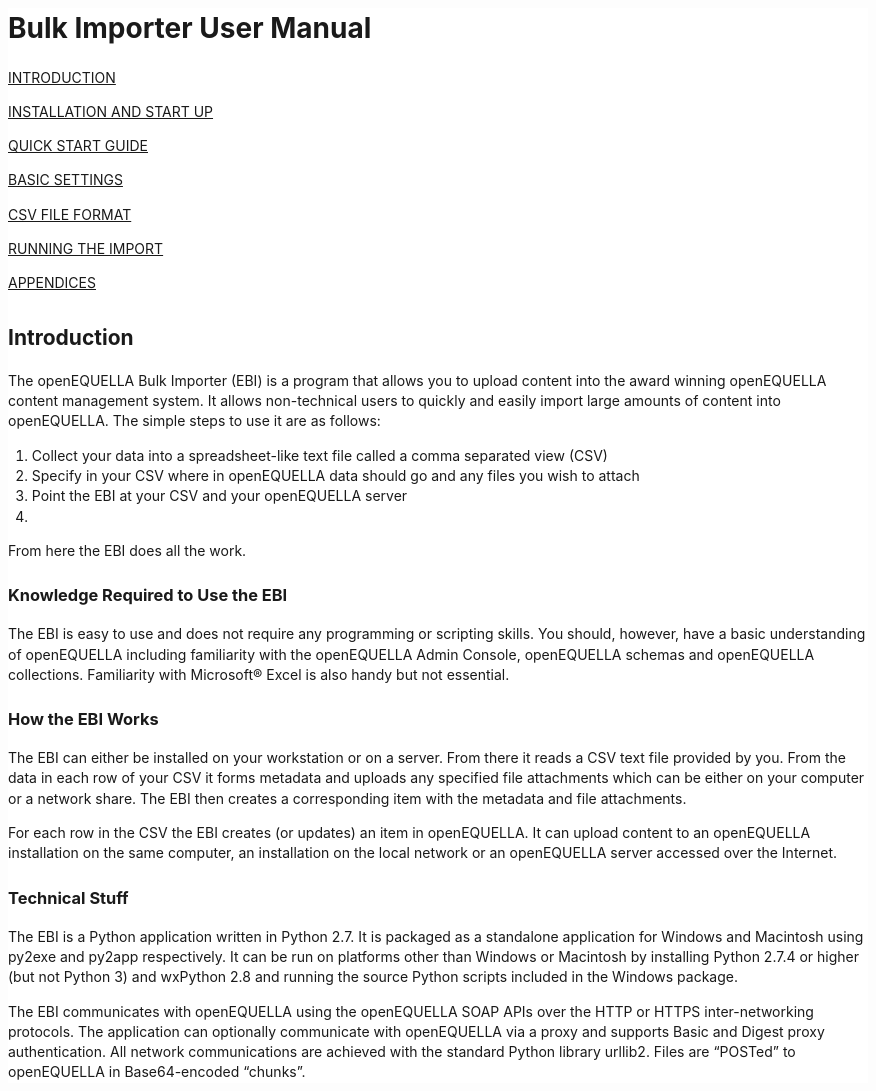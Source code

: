 # Bulk Importer User Manual

[INTRODUCTION](#introduction)

[INSTALLATION AND START UP](#installation-and-start-up)

[QUICK START GUIDE](#quick-start-guide)

[BASIC SETTINGS](#basic-settings)

[CSV FILE FORMAT](#csv-file-format)

[RUNNING THE IMPORT](#running-the-import)

[APPENDICES](#appendices)

## Introduction
The openEQUELLA Bulk Importer (EBI) is a program that allows you to upload content into the award winning
openEQUELLA content management system. It allows non-technical users to quickly and easily import large amounts of content into openEQUELLA. The simple steps to use it are as follows:
1. Collect your data into a spreadsheet-like text file called a comma separated view (CSV)
2. Specify in your CSV where in openEQUELLA data should go and any files you wish to attach
3. Point the EBI at your CSV and your openEQUELLA server
4. 
From here the EBI does all the work. 

### Knowledge Required to Use the EBI

The EBI is easy to use and does not require any programming or scripting skills. You should, however,
have a basic understanding of openEQUELLA including familiarity with the openEQUELLA Admin Console, openEQUELLA schemas and openEQUELLA collections. Familiarity with Microsoft® Excel is also handy but not essential.

### How the EBI Works
The EBI can either be installed on your workstation or on a server. From there it reads a CSV text file provided by you. From the data in each row of your CSV it forms metadata and uploads any specified file attachments which can be either on your computer or a network share. The EBI then creates a corresponding item with the metadata and file attachments.

For each row in the CSV the EBI creates (or updates) an item in openEQUELLA. It can upload content to an openEQUELLA installation on the same computer, an installation on the local network or an openEQUELLA server accessed over the Internet.

### Technical Stuff
The EBI is a Python application written in Python 2.7. It is packaged as a standalone application for Windows and Macintosh using py2exe and py2app respectively. It can be run on platforms other than Windows or Macintosh by installing Python 2.7.4 or higher (but not Python 3) and wxPython 2.8 and running the source Python scripts included in the Windows package.

The EBI communicates with openEQUELLA using the openEQUELLA SOAP APIs over the HTTP or HTTPS inter-networking protocols. The application can optionally communicate with openEQUELLA via a proxy and supports Basic and Digest proxy authentication. All network communications are achieved with the standard Python library urllib2. Files are “POSTed” to openEQUELLA in Base64-encoded “chunks”.
